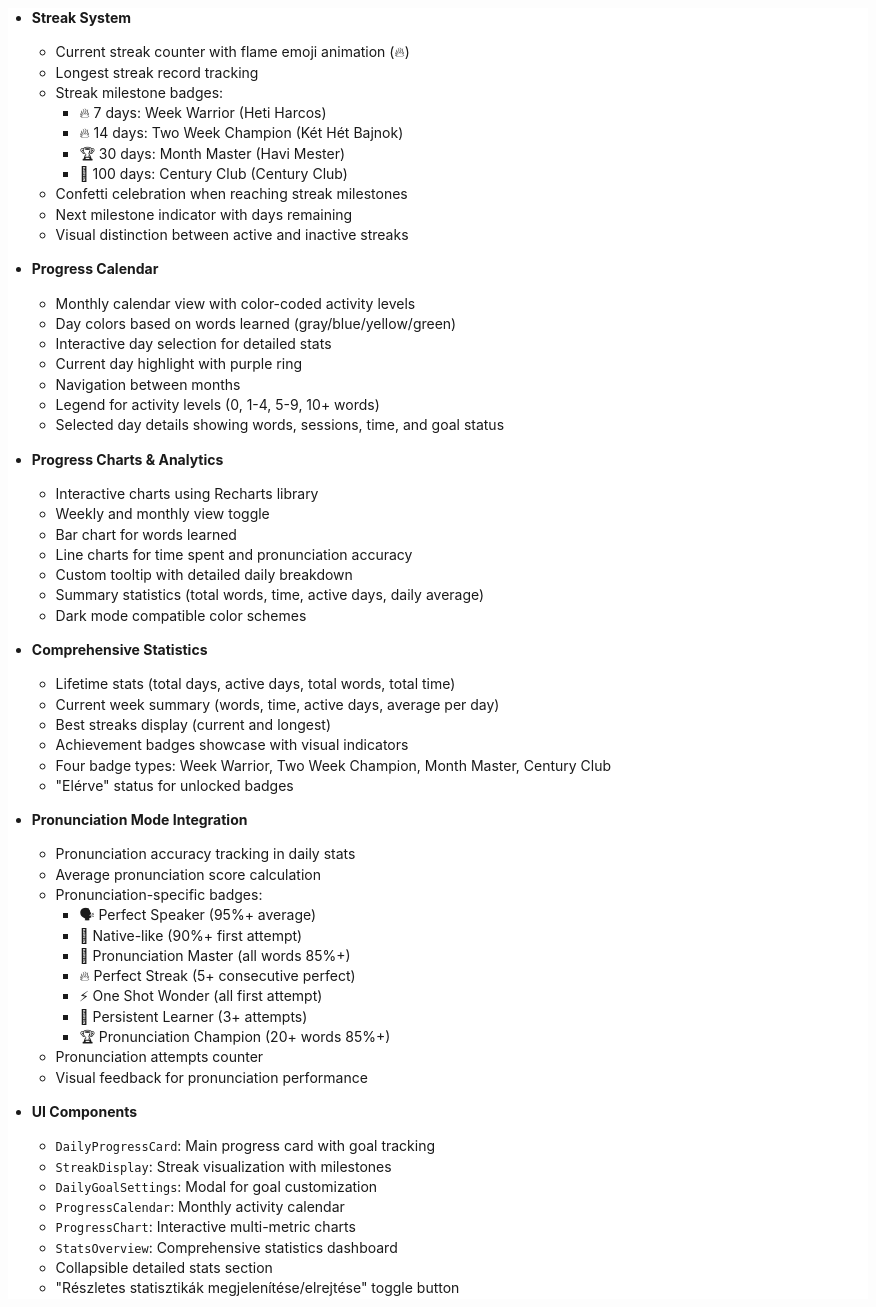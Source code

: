- **Streak System**
  - Current streak counter with flame emoji animation (🔥)
  - Longest streak record tracking
  - Streak milestone badges:
    - 🔥 7 days: Week Warrior (Heti Harcos)
    - 🔥 14 days: Two Week Champion (Két Hét Bajnok)
    - 🏆 30 days: Month Master (Havi Mester)
    - 💯 100 days: Century Club (Century Club)
  - Confetti celebration when reaching streak milestones
  - Next milestone indicator with days remaining
  - Visual distinction between active and inactive streaks

- **Progress Calendar**
  - Monthly calendar view with color-coded activity levels
  - Day colors based on words learned (gray/blue/yellow/green)
  - Interactive day selection for detailed stats
  - Current day highlight with purple ring
  - Navigation between months
  - Legend for activity levels (0, 1-4, 5-9, 10+ words)
  - Selected day details showing words, sessions, time, and goal status

- **Progress Charts & Analytics**
  - Interactive charts using Recharts library
  - Weekly and monthly view toggle
  - Bar chart for words learned
  - Line charts for time spent and pronunciation accuracy
  - Custom tooltip with detailed daily breakdown
  - Summary statistics (total words, time, active days, daily average)
  - Dark mode compatible color schemes

- **Comprehensive Statistics**
  - Lifetime stats (total days, active days, total words, total time)
  - Current week summary (words, time, active days, average per day)
  - Best streaks display (current and longest)
  - Achievement badges showcase with visual indicators
  - Four badge types: Week Warrior, Two Week Champion, Month Master, Century Club
  - "Elérve" status for unlocked badges

- **Pronunciation Mode Integration**
  - Pronunciation accuracy tracking in daily stats
  - Average pronunciation score calculation
  - Pronunciation-specific badges:
    - 🗣️ Perfect Speaker (95%+ average)
    - 🎤 Native-like (90%+ first attempt)
    - 👑 Pronunciation Master (all words 85%+)
    - 🔥 Perfect Streak (5+ consecutive perfect)
    - ⚡ One Shot Wonder (all first attempt)
    - 💪 Persistent Learner (3+ attempts)
    - 🏆 Pronunciation Champion (20+ words 85%+)
  - Pronunciation attempts counter
  - Visual feedback for pronunciation performance

- **UI Components**
  - `DailyProgressCard`: Main progress card with goal tracking
  - `StreakDisplay`: Streak visualization with milestones
  - `DailyGoalSettings`: Modal for goal customization
  - `ProgressCalendar`: Monthly activity calendar
  - `ProgressChart`: Interactive multi-metric charts
  - `StatsOverview`: Comprehensive statistics dashboard
  - Collapsible detailed stats section
  - "Részletes statisztikák megjelenítése/elrejtése" toggle button
